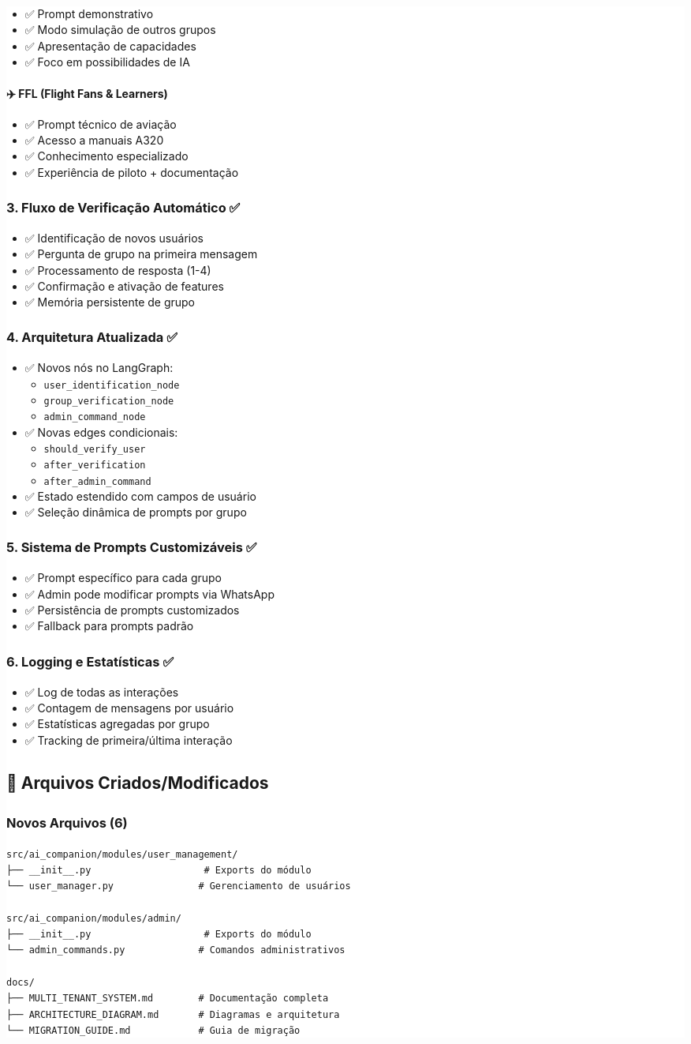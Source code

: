 - ✅ Prompt demonstrativo
- ✅ Modo simulação de outros grupos
- ✅ Apresentação de capacidades
- ✅ Foco em possibilidades de IA

#### ✈️ FFL (Flight Fans & Learners)

- ✅ Prompt técnico de aviação
- ✅ Acesso a manuais A320
- ✅ Conhecimento especializado
- ✅ Experiência de piloto + documentação

### 3. **Fluxo de Verificação Automático** ✅

- ✅ Identificação de novos usuários
- ✅ Pergunta de grupo na primeira mensagem
- ✅ Processamento de resposta (1-4)
- ✅ Confirmação e ativação de features
- ✅ Memória persistente de grupo

### 4. **Arquitetura Atualizada** ✅

- ✅ Novos nós no LangGraph:
  - `user_identification_node`
  - `group_verification_node`
  - `admin_command_node`
- ✅ Novas edges condicionais:
  - `should_verify_user`
  - `after_verification`
  - `after_admin_command`
- ✅ Estado estendido com campos de usuário
- ✅ Seleção dinâmica de prompts por grupo

### 5. **Sistema de Prompts Customizáveis** ✅

- ✅ Prompt específico para cada grupo
- ✅ Admin pode modificar prompts via WhatsApp
- ✅ Persistência de prompts customizados
- ✅ Fallback para prompts padrão

### 6. **Logging e Estatísticas** ✅

- ✅ Log de todas as interações
- ✅ Contagem de mensagens por usuário
- ✅ Estatísticas agregadas por grupo
- ✅ Tracking de primeira/última interação

## 📁 Arquivos Criados/Modificados

### Novos Arquivos (6)

```
src/ai_companion/modules/user_management/
├── __init__.py                    # Exports do módulo
└── user_manager.py               # Gerenciamento de usuários

src/ai_companion/modules/admin/
├── __init__.py                    # Exports do módulo
└── admin_commands.py             # Comandos administrativos

docs/
├── MULTI_TENANT_SYSTEM.md        # Documentação completa
├── ARCHITECTURE_DIAGRAM.md       # Diagramas e arquitetura
└── MIGRATION_GUIDE.md            # Guia de migração
```